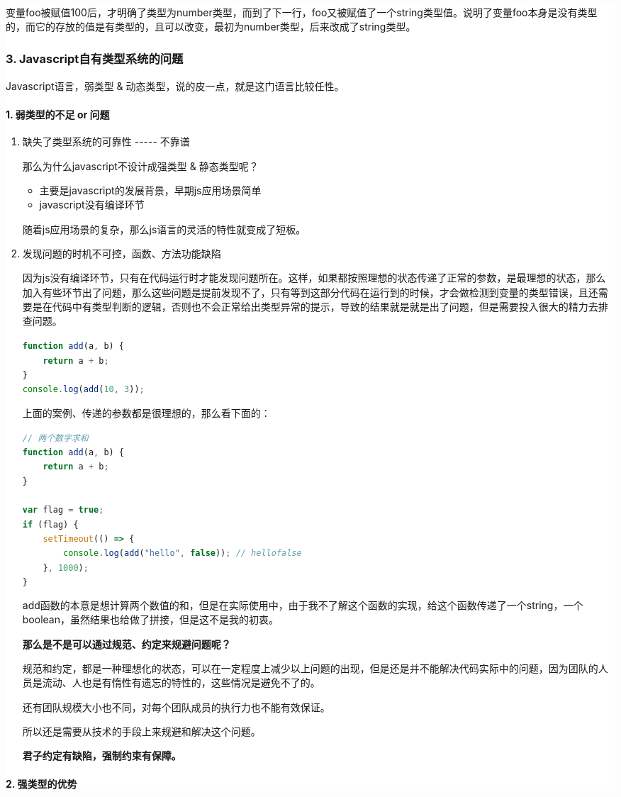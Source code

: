 变量foo被赋值100后，才明确了类型为number类型，而到了下一行，foo又被赋值了一个string类型值。说明了变量foo本身是没有类型的，而它的存放的值是有类型的，且可以改变，最初为number类型，后来改成了string类型。

### 3. Javascript自有类型系统的问题

Javascript语言，弱类型 & 动态类型，说的皮一点，就是这门语言比较任性。

#### 1. 弱类型的不足 or 问题

1. 缺失了类型系统的可靠性 ----- 不靠谱

   那么为什么javascript不设计成强类型 & 静态类型呢？

   * 主要是javascript的发展背景，早期js应用场景简单
   * javascript没有编译环节

   随着js应用场景的复杂，那么js语言的灵活的特性就变成了短板。

2. 发现问题的时机不可控，函数、方法功能缺陷

   因为js没有编译环节，只有在代码运行时才能发现问题所在。这样，如果都按照理想的状态传递了正常的参数，是最理想的状态，那么加入有些环节出了问题，那么这些问题是提前发现不了，只有等到这部分代码在运行到的时候，才会做检测到变量的类型错误，且还需要是在代码中有类型判断的逻辑，否则也不会正常给出类型异常的提示，导致的结果就是就是出了问题，但是需要投入很大的精力去排查问题。

   ```javascript
   function add(a, b) {
       return a + b;
   }
   console.log(add(10, 3));
   ```

   上面的案例、传递的参数都是很理想的，那么看下面的：

   ```javascript
   // 两个数字求和
   function add(a, b) {
       return a + b;
   }
   
   var flag = true;
   if (flag) {
       setTimeout(() => {
           console.log(add("hello", false)); // hellofalse
       }, 1000);
   }
   ```

   add函数的本意是想计算两个数值的和，但是在实际使用中，由于我不了解这个函数的实现，给这个函数传递了一个string，一个boolean，虽然结果也给做了拼接，但是这不是我的初衷。

   **那么是不是可以通过规范、约定来规避问题呢？**

   规范和约定，都是一种理想化的状态，可以在一定程度上减少以上问题的出现，但是还是并不能解决代码实际中的问题，因为团队的人员是流动、人也是有惰性有遗忘的特性的，这些情况是避免不了的。

   还有团队规模大小也不同，对每个团队成员的执行力也不能有效保证。

   所以还是需要从技术的手段上来规避和解决这个问题。

   **君子约定有缺陷，强制约束有保障。**

#### 2. 强类型的优势
